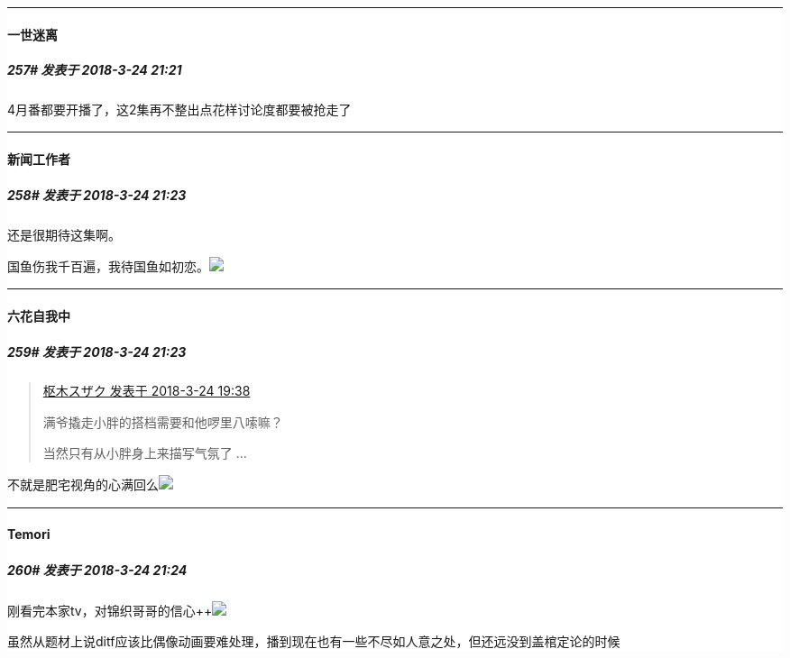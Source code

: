 





*****

####  一世迷离  
##### 257#       发表于 2018-3-24 21:21




4月番都要开播了，这2集再不整出点花样讨论度都要被抢走了







*****

####  新闻工作者  
##### 258#       发表于 2018-3-24 21:23




还是很期待这集啊。

国鱼伤我千百遍，我待国鱼如初恋。<img src="https://static.saraba1st.com/image/smiley/face2017/033.png" referrerpolicy="no-referrer">







*****

####  六花自我中  
##### 259#       发表于 2018-3-24 21:23



<blockquote><a href="httphttps://bbs.saraba1st.com/2b/forum.php?mod=redirect&amp;goto=findpost&amp;pid=38958034&amp;ptid=1590350" target="_blank">枢木スザク 发表于 2018-3-24 19:38</a>

满爷撬走小胖的搭档需要和他啰里八嗦嘛？

当然只有从小胖身上来描写气氛了 ...</blockquote>
不就是肥宅视角的心满回么<img src="https://static.saraba1st.com/image/smiley/face2017/049.png" referrerpolicy="no-referrer">







*****

####  Temori  
##### 260#       发表于 2018-3-24 21:24




刚看完本家tv，对锦织哥哥的信心++<img src="https://static.saraba1st.com/image/smiley/face2017/009.gif" referrerpolicy="no-referrer">

虽然从题材上说ditf应该比偶像动画要难处理，播到现在也有一些不尽如人意之处，但还远没到盖棺定论的时候

